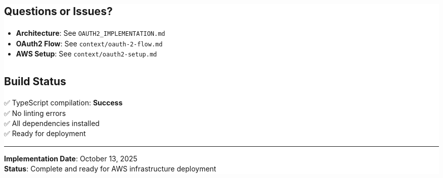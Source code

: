 ## Questions or Issues?

- **Architecture**: See `OAUTH2_IMPLEMENTATION.md`
- **OAuth2 Flow**: See `context/oauth-2-flow.md`
- **AWS Setup**: See `context/oauth2-setup.md`

## Build Status

✅ TypeScript compilation: **Success**  
✅ No linting errors  
✅ All dependencies installed  
✅ Ready for deployment

---

**Implementation Date**: October 13, 2025  
**Status**: Complete and ready for AWS infrastructure deployment
